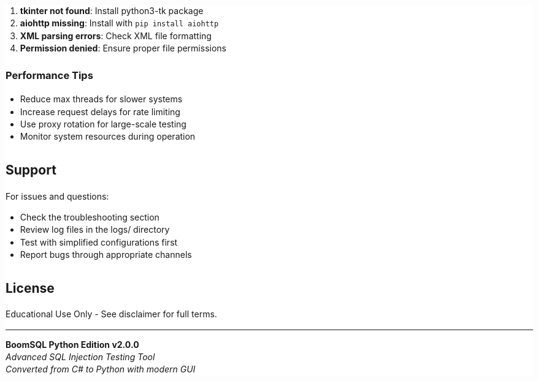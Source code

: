 1. **tkinter not found**: Install python3-tk package
2. **aiohttp missing**: Install with `pip install aiohttp`
3. **XML parsing errors**: Check XML file formatting
4. **Permission denied**: Ensure proper file permissions

### Performance Tips
- Reduce max threads for slower systems
- Increase request delays for rate limiting
- Use proxy rotation for large-scale testing
- Monitor system resources during operation

## Support

For issues and questions:
- Check the troubleshooting section
- Review log files in the logs/ directory
- Test with simplified configurations first
- Report bugs through appropriate channels

## License

Educational Use Only - See disclaimer for full terms.

---

**BoomSQL Python Edition v2.0.0**  
*Advanced SQL Injection Testing Tool*  
*Converted from C# to Python with modern GUI*